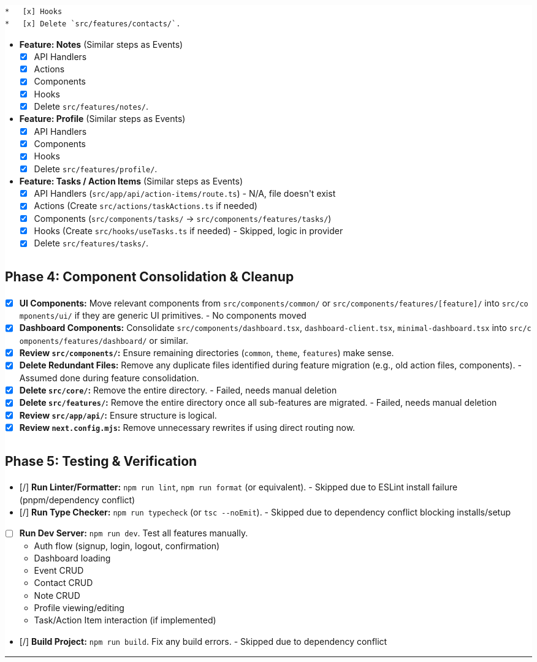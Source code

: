     *   [x] Hooks
    *   [x] Delete `src/features/contacts/`.
*   **Feature: Notes** (Similar steps as Events)
    *   [x] API Handlers
    *   [x] Actions
    *   [x] Components
    *   [x] Hooks
    *   [x] Delete `src/features/notes/`.
*   **Feature: Profile** (Similar steps as Events)
    *   [x] API Handlers
    *   [x] Components
    *   [x] Hooks
    *   [x] Delete `src/features/profile/`.
*   **Feature: Tasks / Action Items** (Similar steps as Events)
    *   [x] API Handlers (`src/app/api/action-items/route.ts`) - N/A, file doesn't exist
    *   [x] Actions (Create `src/actions/taskActions.ts` if needed)
    *   [x] Components (`src/components/tasks/` -> `src/components/features/tasks/`)
    *   [x] Hooks (Create `src/hooks/useTasks.ts` if needed) - Skipped, logic in provider
    *   [x] Delete `src/features/tasks/`.

## Phase 4: Component Consolidation & Cleanup

*   [x] **UI Components:** Move relevant components from `src/components/common/` or `src/components/features/[feature]/` into `src/components/ui/` if they are generic UI primitives. - No components moved
*   [x] **Dashboard Components:** Consolidate `src/components/dashboard.tsx`, `dashboard-client.tsx`, `minimal-dashboard.tsx` into `src/components/features/dashboard/` or similar.
*   [x] **Review `src/components/`:** Ensure remaining directories (`common`, `theme`, `features`) make sense.
*   [x] **Delete Redundant Files:** Remove any duplicate files identified during feature migration (e.g., old action files, components). - Assumed done during feature consolidation.
*   [x] **Delete `src/core/`:** Remove the entire directory. - Failed, needs manual deletion
*   [x] **Delete `src/features/`:** Remove the entire directory once all sub-features are migrated. - Failed, needs manual deletion
*   [x] **Review `src/app/api/`:** Ensure structure is logical.
*   [x] **Review `next.config.mjs`:** Remove unnecessary rewrites if using direct routing now.

## Phase 5: Testing & Verification

*   [/] **Run Linter/Formatter:** `npm run lint`, `npm run format` (or equivalent). - Skipped due to ESLint install failure (pnpm/dependency conflict)
*   [/] **Run Type Checker:** `npm run typecheck` (or `tsc --noEmit`). - Skipped due to dependency conflict blocking installs/setup
*   [ ] **Run Dev Server:** `npm run dev`. Test all features manually.
    *   Auth flow (signup, login, logout, confirmation)
    *   Dashboard loading
    *   Event CRUD
    *   Contact CRUD
    *   Note CRUD
    *   Profile viewing/editing
    *   Task/Action Item interaction (if implemented)
*   [/] **Build Project:** `npm run build`. Fix any build errors. - Skipped due to dependency conflict

---